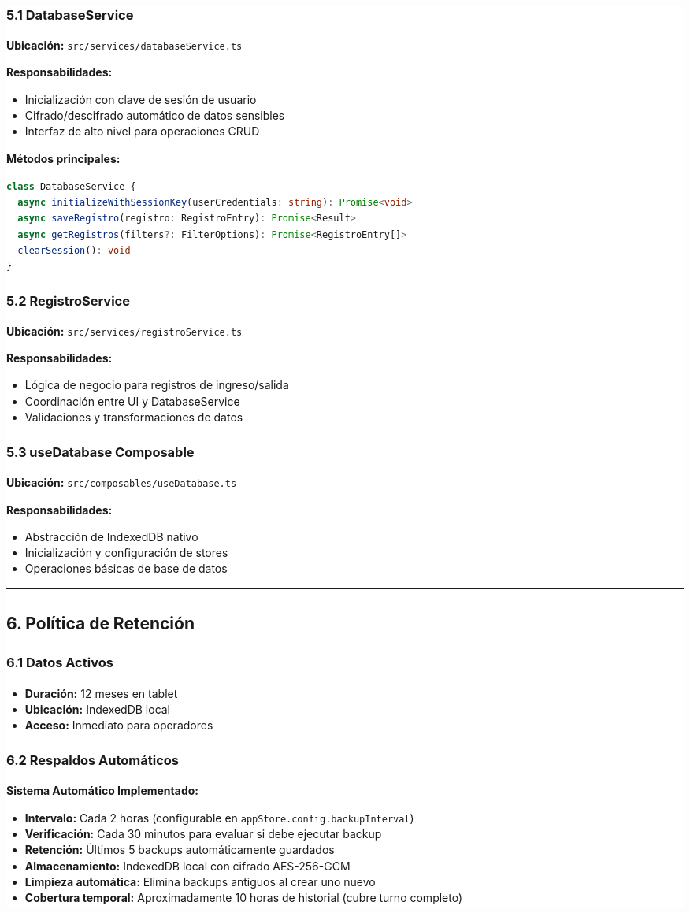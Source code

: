 ### 5.1 DatabaseService

**Ubicación:** `src/services/databaseService.ts`

**Responsabilidades:**
- Inicialización con clave de sesión de usuario
- Cifrado/descifrado automático de datos sensibles
- Interfaz de alto nivel para operaciones CRUD

**Métodos principales:**
```typescript
class DatabaseService {
  async initializeWithSessionKey(userCredentials: string): Promise<void>
  async saveRegistro(registro: RegistroEntry): Promise<Result>
  async getRegistros(filters?: FilterOptions): Promise<RegistroEntry[]>
  clearSession(): void
}
```

### 5.2 RegistroService  

**Ubicación:** `src/services/registroService.ts`

**Responsabilidades:**
- Lógica de negocio para registros de ingreso/salida
- Coordinación entre UI y DatabaseService
- Validaciones y transformaciones de datos

### 5.3 useDatabase Composable

**Ubicación:** `src/composables/useDatabase.ts`

**Responsabilidades:**
- Abstracción de IndexedDB nativo
- Inicialización y configuración de stores
- Operaciones básicas de base de datos

---

## 6. Política de Retención

### 6.1 Datos Activos
- **Duración:** 12 meses en tablet
- **Ubicación:** IndexedDB local
- **Acceso:** Inmediato para operadores

### 6.2 Respaldos Automáticos

**Sistema Automático Implementado:**
- **Intervalo:** Cada 2 horas (configurable en `appStore.config.backupInterval`)
- **Verificación:** Cada 30 minutos para evaluar si debe ejecutar backup
- **Retención:** Últimos 5 backups automáticamente guardados
- **Almacenamiento:** IndexedDB local con cifrado AES-256-GCM
- **Limpieza automática:** Elimina backups antiguos al crear uno nuevo
- **Cobertura temporal:** Aproximadamente 10 horas de historial (cubre turno completo)
